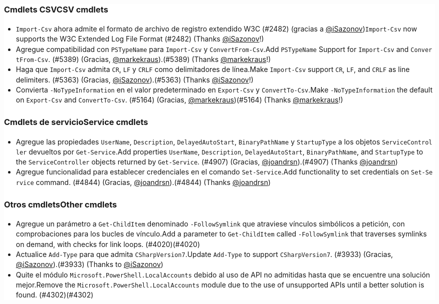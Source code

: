### <a name="csv-cmdlets"></a><span data-ttu-id="b9bc3-352">Cmdlets CSV</span><span class="sxs-lookup"><span data-stu-id="b9bc3-352">CSV cmdlets</span></span>

- <span data-ttu-id="b9bc3-353">`Import-Csv` ahora admite el formato de archivo de registro extendido W3C (#2482) (gracias a [@iSazonov](https://github.com/iSazonov))</span><span class="sxs-lookup"><span data-stu-id="b9bc3-353">`Import-Csv` now supports the W3C Extended Log File Format (#2482) (Thanks [@iSazonov](https://github.com/iSazonov)!)</span></span>
- <span data-ttu-id="b9bc3-354">Agregue compatibilidad con `PSTypeName` para `Import-Csv` y `ConvertFrom-Csv`.</span><span class="sxs-lookup"><span data-stu-id="b9bc3-354">Add `PSTypeName` Support for `Import-Csv` and `ConvertFrom-Csv`.</span></span> <span data-ttu-id="b9bc3-355">(#5389) (Gracias, [@markekraus](https://github.com/markekraus)).</span><span class="sxs-lookup"><span data-stu-id="b9bc3-355">(#5389) (Thanks [@markekraus](https://github.com/markekraus)!)</span></span>
- <span data-ttu-id="b9bc3-356">Haga que `Import-Csv` admita `CR`, `LF` y `CRLF` como delimitadores de línea.</span><span class="sxs-lookup"><span data-stu-id="b9bc3-356">Make `Import-Csv` support `CR`, `LF`, and `CRLF` as line delimiters.</span></span> <span data-ttu-id="b9bc3-357">(#5363) (Gracias, [@iSazonov](https://github.com/iSazonov)).</span><span class="sxs-lookup"><span data-stu-id="b9bc3-357">(#5363) (Thanks [@iSazonov](https://github.com/iSazonov)!)</span></span>
- <span data-ttu-id="b9bc3-358">Convierta `-NoTypeInformation` en el valor predeterminado en `Export-Csv` y `ConvertTo-Csv`.</span><span class="sxs-lookup"><span data-stu-id="b9bc3-358">Make `-NoTypeInformation` the default on `Export-Csv` and `ConvertTo-Csv`.</span></span> <span data-ttu-id="b9bc3-359">(#5164) (Gracias, [@markekraus](https://github.com/markekraus))</span><span class="sxs-lookup"><span data-stu-id="b9bc3-359">(#5164) (Thanks [@markekraus](https://github.com/markekraus)!)</span></span>

### <a name="service-cmdlets"></a><span data-ttu-id="b9bc3-360">Cmdlets de servicio</span><span class="sxs-lookup"><span data-stu-id="b9bc3-360">Service cmdlets</span></span>

- <span data-ttu-id="b9bc3-361">Agregue las propiedades `UserName`, `Description`, `DelayedAutoStart`, `BinaryPathName` y `StartupType` a los objetos `ServiceController` devueltos por `Get-Service`.</span><span class="sxs-lookup"><span data-stu-id="b9bc3-361">Add properties `UserName`, `Description`, `DelayedAutoStart`, `BinaryPathName`, and `StartupType` to the `ServiceController` objects returned by `Get-Service`.</span></span> <span data-ttu-id="b9bc3-362">(#4907) (Gracias, [@joandrsn](https://github.com/joandrsn)).</span><span class="sxs-lookup"><span data-stu-id="b9bc3-362">(#4907) (Thanks [@joandrsn](https://github.com/joandrsn))</span></span>
- <span data-ttu-id="b9bc3-363">Agregue funcionalidad para establecer credenciales en el comando `Set-Service`.</span><span class="sxs-lookup"><span data-stu-id="b9bc3-363">Add functionality to set credentials on `Set-Service` command.</span></span> <span data-ttu-id="b9bc3-364">(#4844) (Gracias, [@joandrsn](https://github.com/joandrsn)).</span><span class="sxs-lookup"><span data-stu-id="b9bc3-364">(#4844) (Thanks [@joandrsn](https://github.com/joandrsn))</span></span>

### <a name="other-cmdlets"></a><span data-ttu-id="b9bc3-365">Otros cmdlets</span><span class="sxs-lookup"><span data-stu-id="b9bc3-365">Other cmdlets</span></span>

- <span data-ttu-id="b9bc3-366">Agregue un parámetro a `Get-ChildItem` denominado `-FollowSymlink` que atraviese vínculos simbólicos a petición, con comprobaciones para los bucles de vínculo.</span><span class="sxs-lookup"><span data-stu-id="b9bc3-366">Add a parameter to `Get-ChildItem` called `-FollowSymlink` that traverses symlinks on demand, with checks for link loops.</span></span> <span data-ttu-id="b9bc3-367">(#4020)</span><span class="sxs-lookup"><span data-stu-id="b9bc3-367">(#4020)</span></span>
- <span data-ttu-id="b9bc3-368">Actualice `Add-Type` para que admita `CSharpVersion7`.</span><span class="sxs-lookup"><span data-stu-id="b9bc3-368">Update `Add-Type` to support `CSharpVersion7`.</span></span> <span data-ttu-id="b9bc3-369">(#3933) (Gracias, [@iSazonov](https://github.com/iSazonov)).</span><span class="sxs-lookup"><span data-stu-id="b9bc3-369">(#3933) (Thanks to [@iSazonov](https://github.com/iSazonov))</span></span>
- <span data-ttu-id="b9bc3-370">Quite el módulo `Microsoft.PowerShell.LocalAccounts` debido al uso de API no admitidas hasta que se encuentre una solución mejor.</span><span class="sxs-lookup"><span data-stu-id="b9bc3-370">Remove the `Microsoft.PowerShell.LocalAccounts` module due to the use of unsupported APIs until a better solution is found.</span></span> <span data-ttu-id="b9bc3-371">(#4302)</span><span class="sxs-lookup"><span data-stu-id="b9bc3-371">(#4302)</span></span>